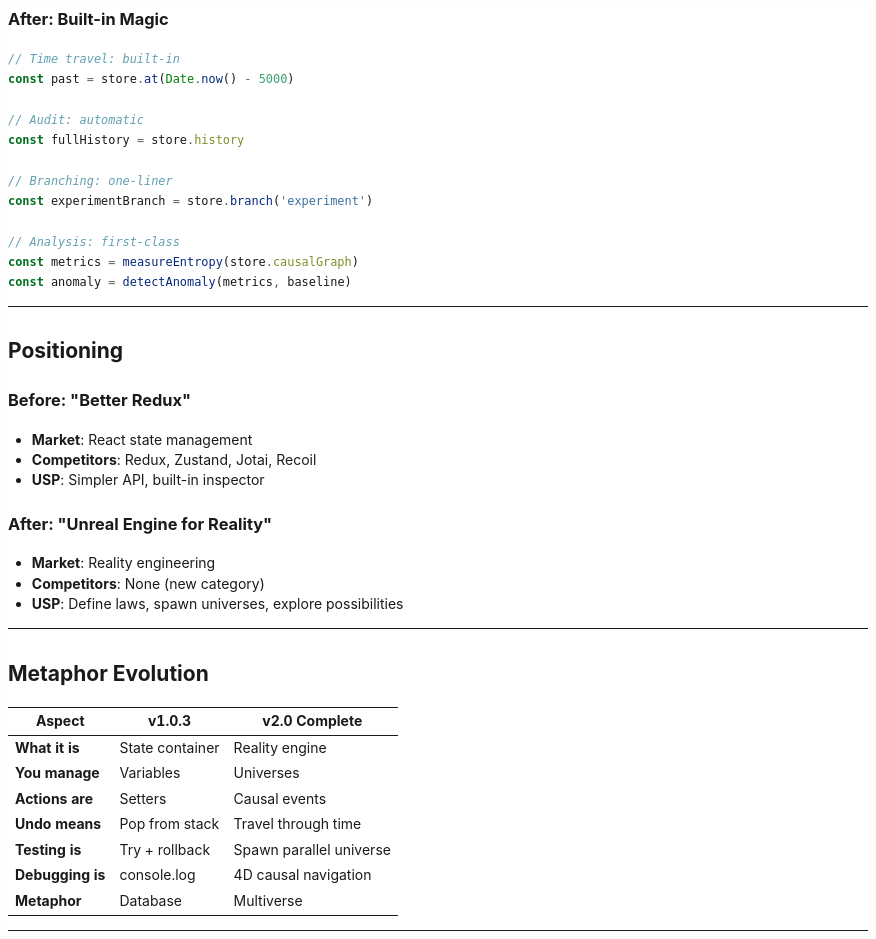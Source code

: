 ### After: Built-in Magic
```typescript
// Time travel: built-in
const past = store.at(Date.now() - 5000)

// Audit: automatic
const fullHistory = store.history

// Branching: one-liner
const experimentBranch = store.branch('experiment')

// Analysis: first-class
const metrics = measureEntropy(store.causalGraph)
const anomaly = detectAnomaly(metrics, baseline)
```

---

## Positioning

### Before: "Better Redux"
- **Market**: React state management
- **Competitors**: Redux, Zustand, Jotai, Recoil
- **USP**: Simpler API, built-in inspector

### After: "Unreal Engine for Reality"
- **Market**: Reality engineering
- **Competitors**: None (new category)
- **USP**: Define laws, spawn universes, explore possibilities

---

## Metaphor Evolution

| Aspect           | v1.0.3                  | v2.0 Complete                |
|------------------|-------------------------|------------------------------|
| **What it is**   | State container         | Reality engine               |
| **You manage**   | Variables               | Universes                    |
| **Actions are**  | Setters                 | Causal events                |
| **Undo means**   | Pop from stack          | Travel through time          |
| **Testing is**   | Try + rollback          | Spawn parallel universe      |
| **Debugging is** | console.log             | 4D causal navigation         |
| **Metaphor**     | Database                | Multiverse                   |

---
